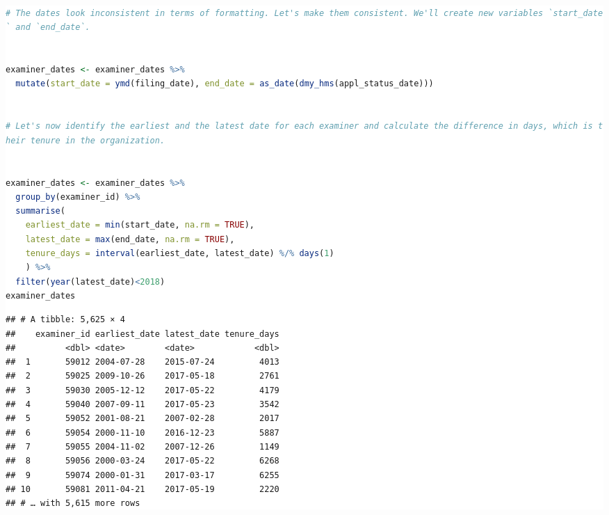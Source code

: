 ``` r
# The dates look inconsistent in terms of formatting. Let's make them consistent. We'll create new variables `start_date` and `end_date`.


examiner_dates <- examiner_dates %>% 
  mutate(start_date = ymd(filing_date), end_date = as_date(dmy_hms(appl_status_date)))


# Let's now identify the earliest and the latest date for each examiner and calculate the difference in days, which is their tenure in the organization.


examiner_dates <- examiner_dates %>% 
  group_by(examiner_id) %>% 
  summarise(
    earliest_date = min(start_date, na.rm = TRUE), 
    latest_date = max(end_date, na.rm = TRUE),
    tenure_days = interval(earliest_date, latest_date) %/% days(1)
    ) %>% 
  filter(year(latest_date)<2018)
examiner_dates
```

    ## # A tibble: 5,625 × 4
    ##    examiner_id earliest_date latest_date tenure_days
    ##          <dbl> <date>        <date>            <dbl>
    ##  1       59012 2004-07-28    2015-07-24         4013
    ##  2       59025 2009-10-26    2017-05-18         2761
    ##  3       59030 2005-12-12    2017-05-22         4179
    ##  4       59040 2007-09-11    2017-05-23         3542
    ##  5       59052 2001-08-21    2007-02-28         2017
    ##  6       59054 2000-11-10    2016-12-23         5887
    ##  7       59055 2004-11-02    2007-12-26         1149
    ##  8       59056 2000-03-24    2017-05-22         6268
    ##  9       59074 2000-01-31    2017-03-17         6255
    ## 10       59081 2011-04-21    2017-05-19         2220
    ## # … with 5,615 more rows
